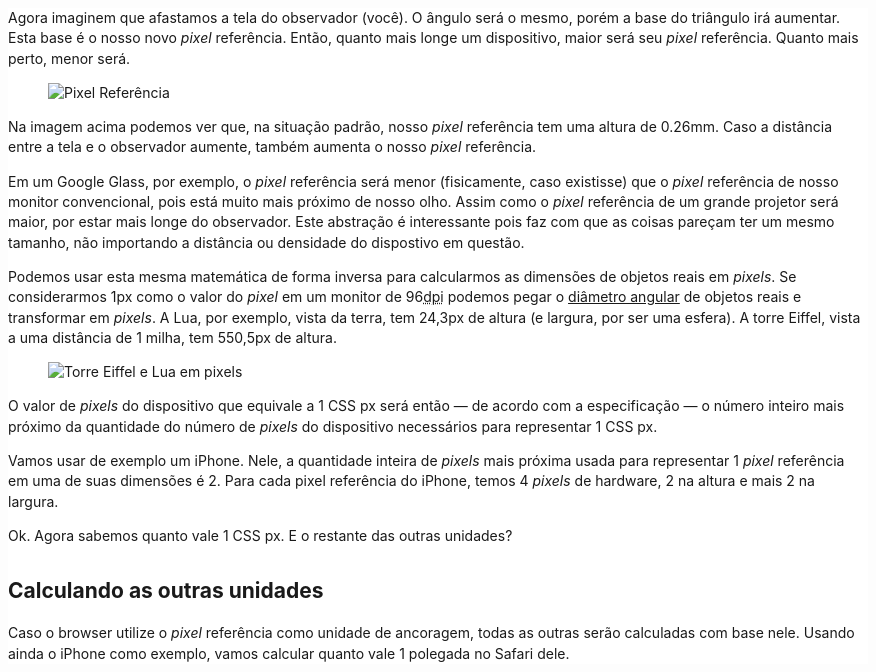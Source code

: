 Agora imaginem que afastamos a tela do observador (você). O ângulo será o mesmo,
porém a base do triângulo irá aumentar. Esta base é o nosso novo _pixel_
referência. Então, quanto mais longe um dispositivo, maior será seu _pixel_
referência. Quanto mais perto, menor será.

<figure>
  <img src="/images/posts/2013-11-05-pixel-referencia.jpg"
       alt="Pixel Referência"
       width="700"
       height="300" />
</figure>

Na imagem acima podemos ver que, na situação padrão, nosso _pixel_ referência
tem uma altura de 0.26mm. Caso a distância entre a tela e o observador aumente,
também aumenta o nosso _pixel_ referência.

Em um Google Glass, por exemplo, o _pixel_ referência será menor (fisicamente,
caso existisse) que o _pixel_ referência de nosso monitor convencional, pois
está muito mais próximo de nosso olho. Assim como o _pixel_ referência de um
grande projetor será maior, por estar mais longe do observador. Este abstração é
interessante pois faz com que as coisas pareçam ter um mesmo tamanho, não
importando a distância ou densidade do dispostivo em questão.

Podemos usar esta mesma matemática de forma inversa para calcularmos as
dimensões de objetos reais em _pixels_. Se considerarmos 1px como o valor do
_pixel_ em um monitor de 96<abbr title="dots per inches">dpi</abbr> podemos
pegar o [diâmetro angular](http://pt.wikipedia.org/wiki/Di%C3%A2metro_angular)
de objetos reais e transformar em _pixels_. A Lua, por exemplo, vista da terra,
tem 24,3px de altura (e largura, por ser uma esfera). A torre Eiffel, vista a
uma distância de 1 milha, tem 550,5px de altura.

<figure>
  <img src="/images/posts/2013-11-05-torre-eiffel-e-lua-em-pixels.jpg"
       alt="Torre Eiffel e Lua em pixels"
       width="700"
       height="300" />
</figure>

O valor de _pixels_ do dispositivo que equivale a 1 CSS px será então — de
acordo com a especificação — o número inteiro mais próximo da quantidade do
número de _pixels_ do dispositivo necessários para representar 1 CSS px.

Vamos usar de exemplo um iPhone. Nele, a quantidade inteira de _pixels_ mais
próxima usada para representar 1 _pixel_ referência em uma de suas dimensões é
2. Para cada pixel referência do iPhone, temos 4 _pixels_ de hardware, 2 na
altura e mais 2 na largura.

Ok. Agora sabemos quanto vale 1 CSS px. E o restante das outras unidades?


## Calculando as outras unidades

Caso o browser utilize o _pixel_ referência como unidade de ancoragem, todas as
outras serão calculadas com base nele. Usando ainda o iPhone como exemplo, vamos
calcular quanto vale 1 polegada no Safari dele.
